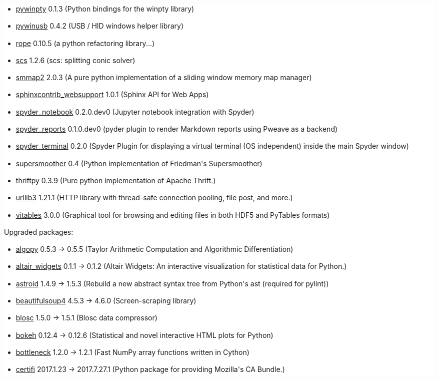   * [pywinpty](https://pypi.python.org/pypi/pywinpty) 0.1.3 (Python bindings for the winpty library)

  * [pywinusb](https://pypi.python.org/pypi/pywinusb) 0.4.2 (USB / HID windows helper library)

  * [rope](https://pypi.python.org/pypi/rope) 0.10.5 (a python refactoring library...)

  * [scs](https://pypi.python.org/pypi/scs) 1.2.6 (scs: splitting conic solver)

  * [smmap2](https://pypi.python.org/pypi/smmap2) 2.0.3 (A pure python implementation of a sliding window memory map manager)

  * [sphinxcontrib_websupport](https://pypi.python.org/pypi/sphinxcontrib_websupport) 1.0.1 (Sphinx API for Web Apps)

  * [spyder_notebook](https://pypi.python.org/pypi/spyder_notebook) 0.2.0.dev0 (Jupyter notebook integration with Spyder)

  * [spyder_reports](https://pypi.python.org/pypi/spyder_reports) 0.1.0.dev0 (pyder plugin to render Markdown reports using Pweave as a backend)

  * [spyder_terminal](https://pypi.python.org/pypi/spyder_terminal) 0.2.0 (Spyder Plugin for displaying a virtual terminal (OS independent) inside the main Spyder window)

  * [supersmoother](https://pypi.python.org/pypi/supersmoother) 0.4 (Python implementation of Friedman's Supersmoother)

  * [thriftpy](https://pypi.python.org/pypi/thriftpy) 0.3.9 (Pure python implementation of Apache Thrift.)

  * [urllib3](https://pypi.python.org/pypi/urllib3) 1.21.1 (HTTP library with thread-safe connection pooling, file post, and more.)

  * [vitables](https://pypi.python.org/pypi/vitables) 3.0.0 (Graphical tool for browsing and editing files in both HDF5 and PyTables formats)



Upgraded packages:



  * [algopy](https://pypi.python.org/pypi/algopy) 0.5.3 → 0.5.5 (Taylor Arithmetic Computation and Algorithmic Differentiation)

  * [altair_widgets](https://pypi.python.org/pypi/altair_widgets) 0.1.1 → 0.1.2 (Altair Widgets: An interactive visualization for statistical data for Python.)

  * [astroid](https://pypi.python.org/pypi/astroid) 1.4.9 → 1.5.3 (Rebuild a new abstract syntax tree from Python's ast (required for pylint))

  * [beautifulsoup4](https://pypi.python.org/pypi/beautifulsoup4) 4.5.3 → 4.6.0 (Screen-scraping library)

  * [blosc](https://pypi.python.org/pypi/blosc) 1.5.0 → 1.5.1 (Blosc data compressor)

  * [bokeh](https://pypi.python.org/pypi/bokeh) 0.12.4 → 0.12.6 (Statistical and novel interactive HTML plots for Python)

  * [bottleneck](https://pypi.python.org/pypi/bottleneck) 1.2.0 → 1.2.1 (Fast NumPy array functions written in Cython)

  * [certifi](https://pypi.python.org/pypi/certifi) 2017.1.23 → 2017.7.27.1 (Python package for providing Mozilla's CA Bundle.)
